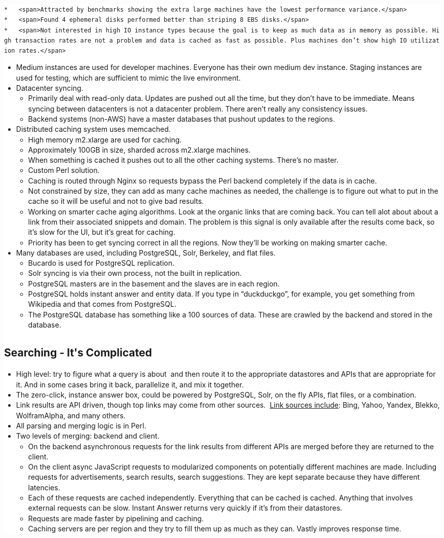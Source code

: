     *   <span>Attracted by benchmarks showing the extra large machines have the lowest performance variance.</span>
    *   <span>Found 4 ephemeral disks performed better than striping 8 EBS disks.</span>
    *   <span>Not interested in high IO instance types because the goal is to keep as much data as in memory as possible. High transaction rates are not a problem and data is cached as fast as possible. Plus machines don’t show high IO utilization rates.</span>
*   <span>Medium instances are used for developer machines. Everyone has their own medium dev instance. Staging instances are used for testing, which are sufficient to mimic the live environment.</span>
*   <span>Datacenter syncing.</span>
    *   <span>Primarily deal with read-only data. Updates are pushed out all the time, but they don’t have to be immediate. Means syncing between datacenters is not a datacenter problem. There aren’t really any consistency issues.</span>
    *   <span>Backend systems (non-AWS) have a master databases that pushout updates to the regions.</span>
*   <span>Distributed caching system uses memcached.</span>
    *   <span>High memory m2.xlarge are used for caching.</span>
    *   <span>Approximately 100GB in size, sharded across m2.xlarge machines.</span>
    *   <span>When something is cached it pushes out to all the other caching systems. There’s no master.</span>
    *   <span>Custom Perl solution.</span>
    *   <span>Caching is routed through Nginx so requests bypass the Perl backend completely if the data is in cache.</span>
    *   <span>Not constrained by size, they can add as many cache machines as needed, the challenge is to figure out what to put in the cache so it will be useful and not to give bad results.</span>
    *   <span>Working on smarter cache aging algorithms. Look at the organic links that are coming back. You can tell alot about about a link from their associated snippets and domain. The problem is this signal is only available after the results come back, so it’s slow for the UI, but it’s great for caching.</span>
    *   <span>Priority has been to get syncing correct in all the regions. Now they’ll be working on making smarter cache.</span>
*   <span>Many databases are used, including PostgreSQL, Solr, Berkeley, and flat files.</span>
    *   <span>Bucardo is used for PostgreSQL replication.</span>
    *   <span>Solr syncing is via their own process, not the built in replication.</span>
    *   <span>PostgreSQL masters are in the basement and the slaves are in each region.</span>
    *   <span>PostgreSQL holds instant answer and entity data. If you type in “duckduckgo”, for example, you get something from Wikipedia and that comes from PostgreSQL.</span>
    *   <span>The PostgreSQL database has something like a 100 sources of data. These are crawled by the backend and stored in the database.</span>

## <span>Searching - It's Complicated</span>

*   <span>High level: try to figure what a query is about  and then route it to the appropriate datastores and APIs that are appropriate for it. And in some cases bring it back, parallelize it, and mix it together.</span>
*   <span>The zero-click, instance answer box, could be powered by PostgreSQL, Solr, on the fly APIs, flat files, or a combination.</span>
*   <span>Link results are API driven, though top links may come from other sources.  </span>[<span>Link sources include</span>](http://help.duckduckgo.com/customer/portal/articles/216399-sources)<span>: Bing, Yahoo, Yandex, Blekko, WolframAlpha, and many others.</span>
*   <span>All parsing and merging logic is in Perl.</span>
*   <span>Two levels of merging: backend and client.</span>
    *   <span>On the backend asynchronous requests for the link results from different APIs are merged before they are returned to the client.</span>
    *   <span>On the client async JavaScript requests to modularized components on potentially different machines are made. Including requests for advertisements, search results, search suggestions. They are kept separate because they have different latencies.</span>
    *   <span>Each of these requests are cached independently. Everything that can be cached is cached. Anything that involves external requests can be slow. Instant Answer returns very quickly if it’s from their datastores.</span>
    *   <span>Requests are made faster by pipelining and caching.</span>
    *   <span>Caching servers are per region and they try to fill them up as much as they can. Vastly improves response time.</span>